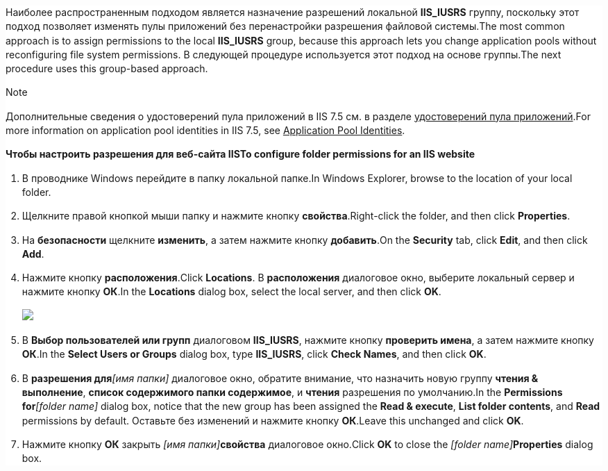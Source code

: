 <span data-ttu-id="c692c-274">Наиболее распространенным подходом является назначение разрешений локальной **IIS\_IUSRS** группу, поскольку этот подход позволяет изменять пулы приложений без перенастройки разрешения файловой системы.</span><span class="sxs-lookup"><span data-stu-id="c692c-274">The most common approach is to assign permissions to the local **IIS\_IUSRS** group, because this approach lets you change application pools without reconfiguring file system permissions.</span></span> <span data-ttu-id="c692c-275">В следующей процедуре используется этот подход на основе группы.</span><span class="sxs-lookup"><span data-stu-id="c692c-275">The next procedure uses this group-based approach.</span></span>

> [!NOTE]
> <span data-ttu-id="c692c-276">Дополнительные сведения о удостоверений пула приложений в IIS 7.5 см. в разделе [удостоверений пула приложений](https://go.microsoft.com/?linkid=9805123).</span><span class="sxs-lookup"><span data-stu-id="c692c-276">For more information on application pool identities in IIS 7.5, see [Application Pool Identities](https://go.microsoft.com/?linkid=9805123).</span></span>


<span data-ttu-id="c692c-277">**Чтобы настроить разрешения для веб-сайта IIS**</span><span class="sxs-lookup"><span data-stu-id="c692c-277">**To configure folder permissions for an IIS website**</span></span>

1. <span data-ttu-id="c692c-278">В проводнике Windows перейдите в папку локальной папке.</span><span class="sxs-lookup"><span data-stu-id="c692c-278">In Windows Explorer, browse to the location of your local folder.</span></span>
2. <span data-ttu-id="c692c-279">Щелкните правой кнопкой мыши папку и нажмите кнопку **свойства**.</span><span class="sxs-lookup"><span data-stu-id="c692c-279">Right-click the folder, and then click **Properties**.</span></span>
3. <span data-ttu-id="c692c-280">На **безопасности** щелкните **изменить**, а затем нажмите кнопку **добавить**.</span><span class="sxs-lookup"><span data-stu-id="c692c-280">On the **Security** tab, click **Edit**, and then click **Add**.</span></span>
4. <span data-ttu-id="c692c-281">Нажмите кнопку **расположения**.</span><span class="sxs-lookup"><span data-stu-id="c692c-281">Click **Locations**.</span></span> <span data-ttu-id="c692c-282">В **расположения** диалоговое окно, выберите локальный сервер и нажмите кнопку **ОК**.</span><span class="sxs-lookup"><span data-stu-id="c692c-282">In the **Locations** dialog box, select the local server, and then click **OK**.</span></span>

    ![](configuring-a-web-server-for-web-deploy-publishing-web-deploy-handler/_static/image15.png)
5. <span data-ttu-id="c692c-283">В **Выбор пользователей или групп** диалоговом **IIS\_IUSRS**, нажмите кнопку **проверить имена**, а затем нажмите кнопку **ОК**.</span><span class="sxs-lookup"><span data-stu-id="c692c-283">In the **Select Users or Groups** dialog box, type **IIS\_IUSRS**, click **Check Names**, and then click **OK**.</span></span>
6. <span data-ttu-id="c692c-284">В <strong>разрешения для</strong><em>[имя папки]</em> диалоговое окно, обратите внимание, что назначить новую группу <strong>чтения &amp; выполнение</strong>, <strong>список содержимого папки содержимое</strong>, и <strong>чтения</strong> разрешения по умолчанию.</span><span class="sxs-lookup"><span data-stu-id="c692c-284">In the <strong>Permissions for</strong><em>[folder name]</em> dialog box, notice that the new group has been assigned the <strong>Read &amp; execute</strong>, <strong>List folder contents</strong>, and <strong>Read</strong> permissions by default.</span></span> <span data-ttu-id="c692c-285">Оставьте без изменений и нажмите кнопку <strong>ОК</strong>.</span><span class="sxs-lookup"><span data-stu-id="c692c-285">Leave this unchanged and click <strong>OK</strong>.</span></span>
7. <span data-ttu-id="c692c-286">Нажмите кнопку <strong>ОК</strong> закрыть <em>[имя папки]</em><strong>свойства</strong> диалоговое окно.</span><span class="sxs-lookup"><span data-stu-id="c692c-286">Click <strong>OK</strong> to close the <em>[folder name]</em><strong>Properties</strong> dialog box.</span></span>
